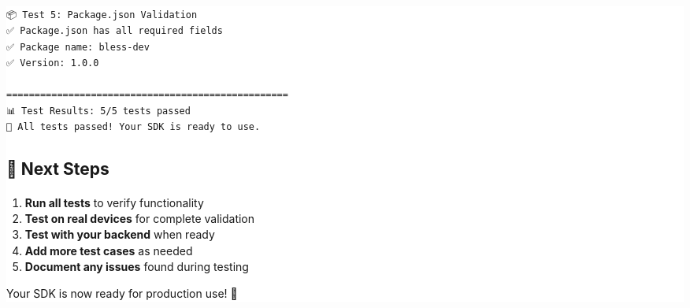 ```
📦 Test 5: Package.json Validation
✅ Package.json has all required fields
✅ Package name: bless-dev
✅ Version: 1.0.0

==================================================
📊 Test Results: 5/5 tests passed
🎉 All tests passed! Your SDK is ready to use.
```

## 🎯 Next Steps

1. **Run all tests** to verify functionality
2. **Test on real devices** for complete validation
3. **Test with your backend** when ready
4. **Add more test cases** as needed
5. **Document any issues** found during testing

Your SDK is now ready for production use! 🚀
